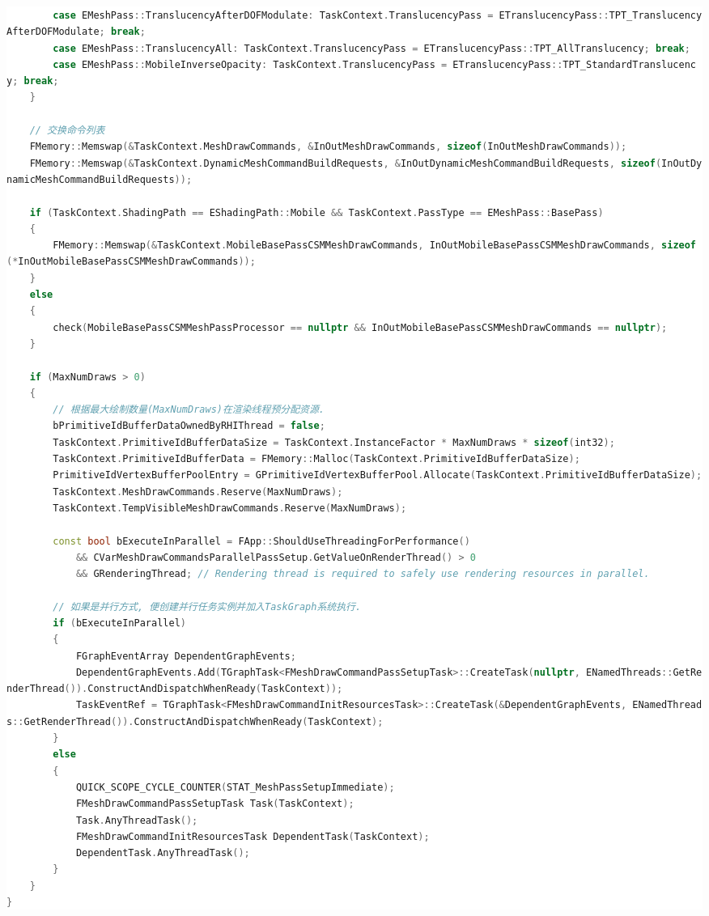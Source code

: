 ```c++
        case EMeshPass::TranslucencyAfterDOFModulate: TaskContext.TranslucencyPass = ETranslucencyPass::TPT_TranslucencyAfterDOFModulate; break;
        case EMeshPass::TranslucencyAll: TaskContext.TranslucencyPass = ETranslucencyPass::TPT_AllTranslucency; break;
        case EMeshPass::MobileInverseOpacity: TaskContext.TranslucencyPass = ETranslucencyPass::TPT_StandardTranslucency; break;
    }
    
    // 交换命令列表
    FMemory::Memswap(&TaskContext.MeshDrawCommands, &InOutMeshDrawCommands, sizeof(InOutMeshDrawCommands));
    FMemory::Memswap(&TaskContext.DynamicMeshCommandBuildRequests, &InOutDynamicMeshCommandBuildRequests, sizeof(InOutDynamicMeshCommandBuildRequests));

    if (TaskContext.ShadingPath == EShadingPath::Mobile && TaskContext.PassType == EMeshPass::BasePass)
    {
        FMemory::Memswap(&TaskContext.MobileBasePassCSMMeshDrawCommands, InOutMobileBasePassCSMMeshDrawCommands, sizeof(*InOutMobileBasePassCSMMeshDrawCommands));
    }
    else
    {
        check(MobileBasePassCSMMeshPassProcessor == nullptr && InOutMobileBasePassCSMMeshDrawCommands == nullptr);
    }

    if (MaxNumDraws > 0)
    {
        // 根据最大绘制数量(MaxNumDraws)在渲染线程预分配资源.
        bPrimitiveIdBufferDataOwnedByRHIThread = false;
        TaskContext.PrimitiveIdBufferDataSize = TaskContext.InstanceFactor * MaxNumDraws * sizeof(int32);
        TaskContext.PrimitiveIdBufferData = FMemory::Malloc(TaskContext.PrimitiveIdBufferDataSize);
        PrimitiveIdVertexBufferPoolEntry = GPrimitiveIdVertexBufferPool.Allocate(TaskContext.PrimitiveIdBufferDataSize);
        TaskContext.MeshDrawCommands.Reserve(MaxNumDraws);
        TaskContext.TempVisibleMeshDrawCommands.Reserve(MaxNumDraws);

        const bool bExecuteInParallel = FApp::ShouldUseThreadingForPerformance()
            && CVarMeshDrawCommandsParallelPassSetup.GetValueOnRenderThread() > 0
            && GRenderingThread; // Rendering thread is required to safely use rendering resources in parallel.
        
        // 如果是并行方式, 便创建并行任务实例并加入TaskGraph系统执行.
        if (bExecuteInParallel) 
        {
            FGraphEventArray DependentGraphEvents;
            DependentGraphEvents.Add(TGraphTask<FMeshDrawCommandPassSetupTask>::CreateTask(nullptr, ENamedThreads::GetRenderThread()).ConstructAndDispatchWhenReady(TaskContext));
            TaskEventRef = TGraphTask<FMeshDrawCommandInitResourcesTask>::CreateTask(&DependentGraphEvents, ENamedThreads::GetRenderThread()).ConstructAndDispatchWhenReady(TaskContext);
        }
        else
        {
            QUICK_SCOPE_CYCLE_COUNTER(STAT_MeshPassSetupImmediate);
            FMeshDrawCommandPassSetupTask Task(TaskContext);
            Task.AnyThreadTask();
            FMeshDrawCommandInitResourcesTask DependentTask(TaskContext);
            DependentTask.AnyThreadTask();
        }
    }
}
```